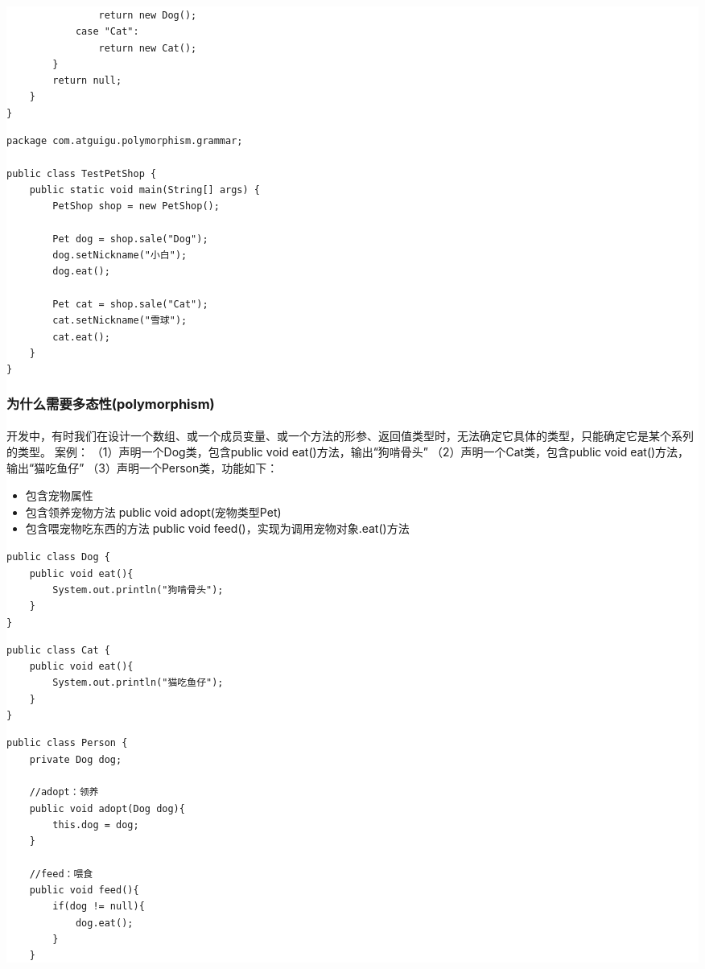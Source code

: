 ```
                return new Dog();
            case "Cat":
                return new Cat();
        }
        return null;
    }
}
```
```
package com.atguigu.polymorphism.grammar;

public class TestPetShop {
    public static void main(String[] args) {
        PetShop shop = new PetShop();

        Pet dog = shop.sale("Dog");
        dog.setNickname("小白");
        dog.eat();

        Pet cat = shop.sale("Cat");
        cat.setNickname("雪球");
        cat.eat();
    }
}
```
### 为什么需要多态性(polymorphism)
开发中，有时我们在设计一个数组、或一个成员变量、或一个方法的形参、返回值类型时，无法确定它具体的类型，只能确定它是某个系列的类型。
案例：
（1）声明一个Dog类，包含public void eat()方法，输出“狗啃骨头”
（2）声明一个Cat类，包含public void eat()方法，输出“猫吃鱼仔”
（3）声明一个Person类，功能如下：

- 包含宠物属性
- 包含领养宠物方法 public void adopt(宠物类型Pet)
- 包含喂宠物吃东西的方法 public void feed()，实现为调用宠物对象.eat()方法
```
public class Dog {
    public void eat(){
        System.out.println("狗啃骨头");
    }
}
```
```
public class Cat {
    public void eat(){
        System.out.println("猫吃鱼仔");
    }
}
```
```
public class Person {
    private Dog dog;

    //adopt：领养
    public void adopt(Dog dog){
        this.dog = dog;
    }

    //feed：喂食
    public void feed(){
        if(dog != null){
            dog.eat();
        }
    }
```